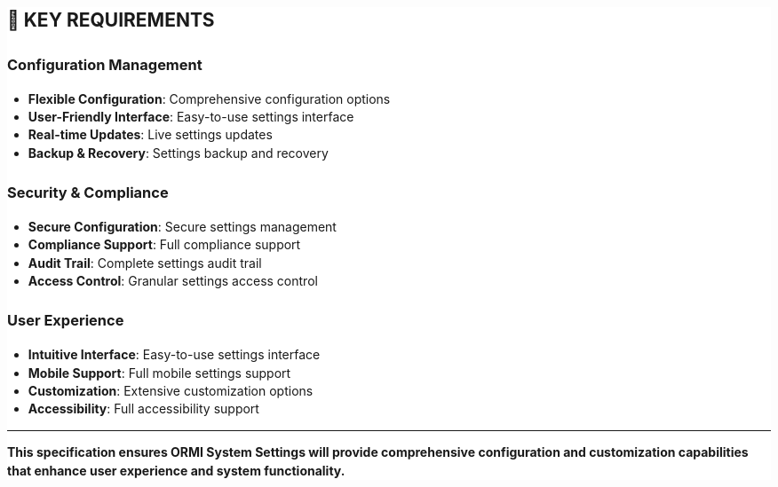 
## 🎯 **KEY REQUIREMENTS**

### **Configuration Management**
- **Flexible Configuration**: Comprehensive configuration options
- **User-Friendly Interface**: Easy-to-use settings interface
- **Real-time Updates**: Live settings updates
- **Backup & Recovery**: Settings backup and recovery

### **Security & Compliance**
- **Secure Configuration**: Secure settings management
- **Compliance Support**: Full compliance support
- **Audit Trail**: Complete settings audit trail
- **Access Control**: Granular settings access control

### **User Experience**
- **Intuitive Interface**: Easy-to-use settings interface
- **Mobile Support**: Full mobile settings support
- **Customization**: Extensive customization options
- **Accessibility**: Full accessibility support

---

**This specification ensures ORMI System Settings will provide comprehensive configuration and customization capabilities that enhance user experience and system functionality.** 